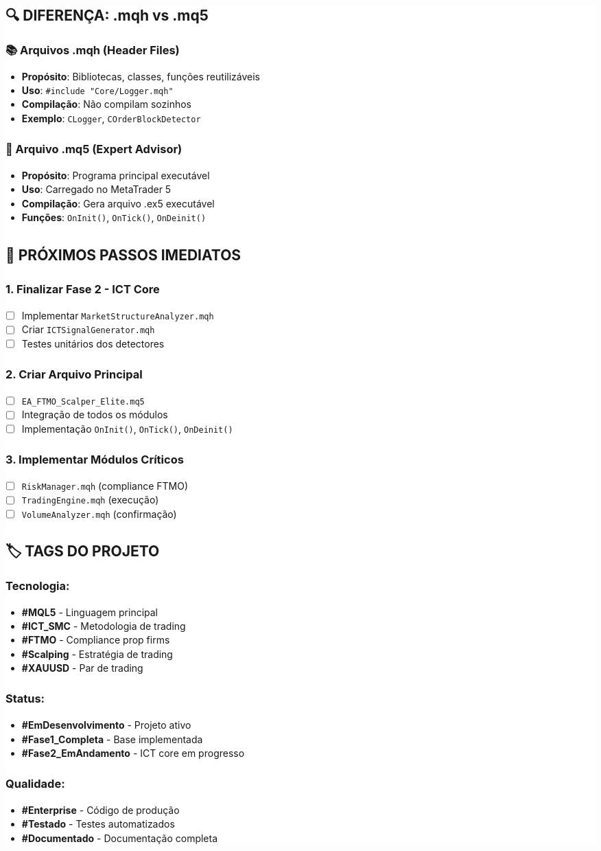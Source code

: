 ## 🔍 DIFERENÇA: .mqh vs .mq5

### 📚 Arquivos .mqh (Header Files)
- **Propósito**: Bibliotecas, classes, funções reutilizáveis
- **Uso**: `#include "Core/Logger.mqh"`
- **Compilação**: Não compilam sozinhos
- **Exemplo**: `CLogger`, `COrderBlockDetector`

### 🚀 Arquivo .mq5 (Expert Advisor)
- **Propósito**: Programa principal executável
- **Uso**: Carregado no MetaTrader 5
- **Compilação**: Gera arquivo .ex5 executável
- **Funções**: `OnInit()`, `OnTick()`, `OnDeinit()`

## 🎯 PRÓXIMOS PASSOS IMEDIATOS

### 1. **Finalizar Fase 2 - ICT Core**
- [ ] Implementar `MarketStructureAnalyzer.mqh`
- [ ] Criar `ICTSignalGenerator.mqh`
- [ ] Testes unitários dos detectores

### 2. **Criar Arquivo Principal**
- [ ] `EA_FTMO_Scalper_Elite.mq5`
- [ ] Integração de todos os módulos
- [ ] Implementação `OnInit()`, `OnTick()`, `OnDeinit()`

### 3. **Implementar Módulos Críticos**
- [ ] `RiskManager.mqh` (compliance FTMO)
- [ ] `TradingEngine.mqh` (execução)
- [ ] `VolumeAnalyzer.mqh` (confirmação)

## 🏷️ TAGS DO PROJETO

### Tecnologia:
- **#MQL5** - Linguagem principal
- **#ICT_SMC** - Metodologia de trading
- **#FTMO** - Compliance prop firms
- **#Scalping** - Estratégia de trading
- **#XAUUSD** - Par de trading

### Status:
- **#EmDesenvolvimento** - Projeto ativo
- **#Fase1_Completa** - Base implementada
- **#Fase2_EmAndamento** - ICT core em progresso

### Qualidade:
- **#Enterprise** - Código de produção
- **#Testado** - Testes automatizados
- **#Documentado** - Documentação completa
